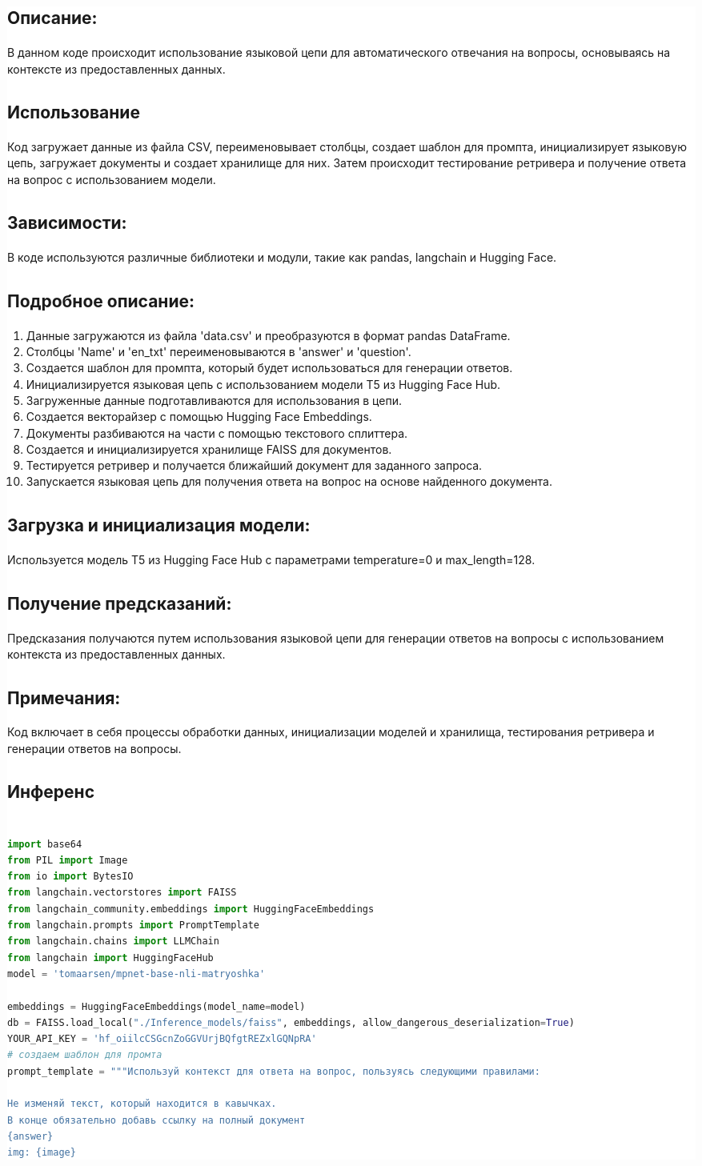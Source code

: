 ## Описание: 
В данном коде происходит использование языковой цепи для автоматического отвечания на вопросы, основываясь на контексте из предоставленных данных.

## Использование
Код загружает данные из файла CSV, переименовывает столбцы, создает шаблон для промпта, инициализирует языковую цепь, загружает документы и создает хранилище для них. Затем происходит тестирование ретривера и получение ответа на вопрос с использованием модели.

## Зависимости: 
В коде используются различные библиотеки и модули, такие как pandas, langchain и Hugging Face.

## Подробное описание: 
1. Данные загружаются из файла 'data.csv' и преобразуются в формат pandas DataFrame.
2. Столбцы 'Name' и 'en_txt' переименовываются в 'answer' и 'question'.
3. Создается шаблон для промпта, который будет использоваться для генерации ответов.
4. Инициализируется языковая цепь с использованием модели T5 из Hugging Face Hub.
5. Загруженные данные подготавливаются для использования в цепи.
6. Создается векторайзер с помощью Hugging Face Embeddings.
7. Документы разбиваются на части с помощью текстового сплиттера.
8. Создается и инициализируется хранилище FAISS для документов.
9. Тестируется ретривер и получается ближайший документ для заданного запроса.
10. Запускается языковая цепь для получения ответа на вопрос на основе найденного документа.

## Загрузка и инициализация модели: 
Используется модель T5 из Hugging Face Hub с параметрами temperature=0 и max_length=128.

## Получение предсказаний: 
Предсказания получаются путем использования языковой цепи для генерации ответов на вопросы с использованием контекста из предоставленных данных.

## Примечания: 
Код включает в себя процессы обработки данных, инициализации моделей и хранилища, тестирования ретривера и генерации ответов на вопросы.

## Инференс
```python

import base64
from PIL import Image
from io import BytesIO
from langchain.vectorstores import FAISS
from langchain_community.embeddings import HuggingFaceEmbeddings
from langchain.prompts import PromptTemplate
from langchain.chains import LLMChain
from langchain import HuggingFaceHub
model = 'tomaarsen/mpnet-base-nli-matryoshka'

embeddings = HuggingFaceEmbeddings(model_name=model)
db = FAISS.load_local("./Inference_models/faiss", embeddings, allow_dangerous_deserialization=True)
YOUR_API_KEY = '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'
# создаем шаблон для промта
prompt_template = """Используй контекст для ответа на вопрос, пользуясь следующими правилами:

Не изменяй текст, который находится в кавычках.
В конце обязательно добавь ссылку на полный документ
{answer}
img: {image}
```